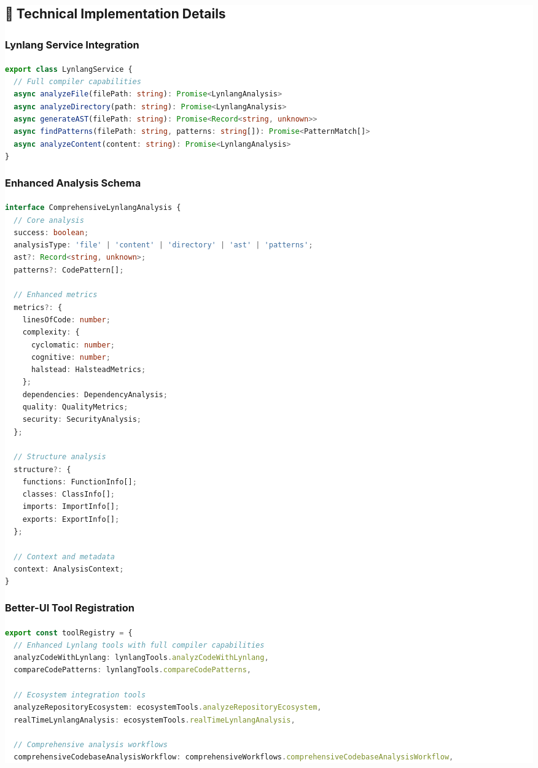 ## 🚀 Technical Implementation Details

### Lynlang Service Integration
```typescript
export class LynlangService {
  // Full compiler capabilities
  async analyzeFile(filePath: string): Promise<LynlangAnalysis>
  async analyzeDirectory(path: string): Promise<LynlangAnalysis>
  async generateAST(filePath: string): Promise<Record<string, unknown>>
  async findPatterns(filePath: string, patterns: string[]): Promise<PatternMatch[]>
  async analyzeContent(content: string): Promise<LynlangAnalysis>
}
```

### Enhanced Analysis Schema
```typescript
interface ComprehensiveLynlangAnalysis {
  // Core analysis
  success: boolean;
  analysisType: 'file' | 'content' | 'directory' | 'ast' | 'patterns';
  ast?: Record<string, unknown>;
  patterns?: CodePattern[];
  
  // Enhanced metrics
  metrics?: {
    linesOfCode: number;
    complexity: {
      cyclomatic: number;
      cognitive: number;
      halstead: HalsteadMetrics;
    };
    dependencies: DependencyAnalysis;
    quality: QualityMetrics;
    security: SecurityAnalysis;
  };
  
  // Structure analysis
  structure?: {
    functions: FunctionInfo[];
    classes: ClassInfo[];
    imports: ImportInfo[];
    exports: ExportInfo[];
  };
  
  // Context and metadata
  context: AnalysisContext;
}
```

### Better-UI Tool Registration
```typescript
export const toolRegistry = {
  // Enhanced Lynlang tools with full compiler capabilities
  analyzCodeWithLynlang: lynlangTools.analyzCodeWithLynlang,
  compareCodePatterns: lynlangTools.compareCodePatterns,
  
  // Ecosystem integration tools
  analyzeRepositoryEcosystem: ecosystemTools.analyzeRepositoryEcosystem,
  realTimeLynlangAnalysis: ecosystemTools.realTimeLynlangAnalysis,
  
  // Comprehensive analysis workflows
  comprehensiveCodebaseAnalysisWorkflow: comprehensiveWorkflows.comprehensiveCodebaseAnalysisWorkflow,
```